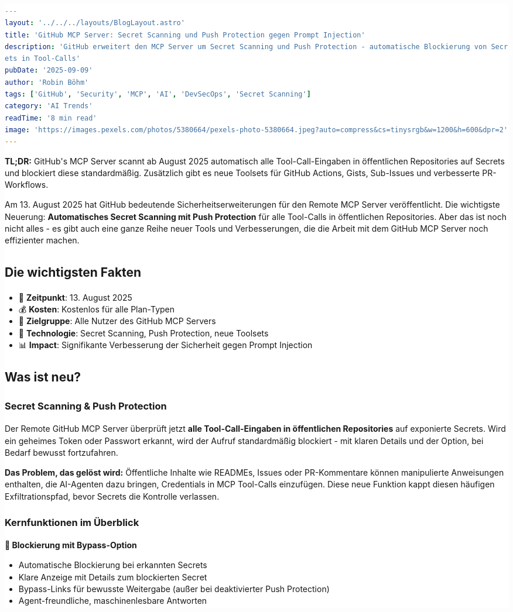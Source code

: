 ```yaml
---
layout: '../../../layouts/BlogLayout.astro'
title: 'GitHub MCP Server: Secret Scanning und Push Protection gegen Prompt Injection'
description: 'GitHub erweitert den MCP Server um Secret Scanning und Push Protection - automatische Blockierung von Secrets in Tool-Calls'
pubDate: '2025-09-09'
author: 'Robin Böhm'
tags: ['GitHub', 'Security', 'MCP', 'AI', 'DevSecOps', 'Secret Scanning']
category: 'AI Trends'
readTime: '8 min read'
image: 'https://images.pexels.com/photos/5380664/pexels-photo-5380664.jpeg?auto=compress&cs=tinysrgb&w=1200&h=600&dpr=2'
---
```


**TL;DR:** GitHub's MCP Server scannt ab August 2025 automatisch alle Tool-Call-Eingaben in öffentlichen Repositories auf Secrets und blockiert diese standardmäßig. Zusätzlich gibt es neue Toolsets für GitHub Actions, Gists, Sub-Issues und verbesserte PR-Workflows.

Am 13. August 2025 hat GitHub bedeutende Sicherheitserweiterungen für den Remote MCP Server veröffentlicht. Die wichtigste Neuerung: **Automatisches Secret Scanning mit Push Protection** für alle Tool-Calls in öffentlichen Repositories. Aber das ist noch nicht alles - es gibt auch eine ganze Reihe neuer Tools und Verbesserungen, die die Arbeit mit dem GitHub MCP Server noch effizienter machen.

## Die wichtigsten Fakten

- 📅 **Zeitpunkt**: 13. August 2025
- 💰 **Kosten**: Kostenlos für alle Plan-Typen
- 🎯 **Zielgruppe**: Alle Nutzer des GitHub MCP Servers
- 🔧 **Technologie**: Secret Scanning, Push Protection, neue Toolsets
- 📊 **Impact**: Signifikante Verbesserung der Sicherheit gegen Prompt Injection

## Was ist neu?

### Secret Scanning & Push Protection

Der Remote GitHub MCP Server überprüft jetzt **alle Tool-Call-Eingaben in öffentlichen Repositories** auf exponierte Secrets. Wird ein geheimes Token oder Passwort erkannt, wird der Aufruf standardmäßig blockiert - mit klaren Details und der Option, bei Bedarf bewusst fortzufahren.

**Das Problem, das gelöst wird:** Öffentliche Inhalte wie READMEs, Issues oder PR-Kommentare können manipulierte Anweisungen enthalten, die AI-Agenten dazu bringen, Credentials in MCP Tool-Calls einzufügen. Diese neue Funktion kappt diesen häufigen Exfiltrationspfad, bevor Secrets die Kontrolle verlassen.

### Kernfunktionen im Überblick

**🛑 Blockierung mit Bypass-Option**
- Automatische Blockierung bei erkannten Secrets
- Klare Anzeige mit Details zum blockierten Secret
- Bypass-Links für bewusste Weitergabe (außer bei deaktivierter Push Protection)
- Agent-freundliche, maschinenlesbare Antworten
